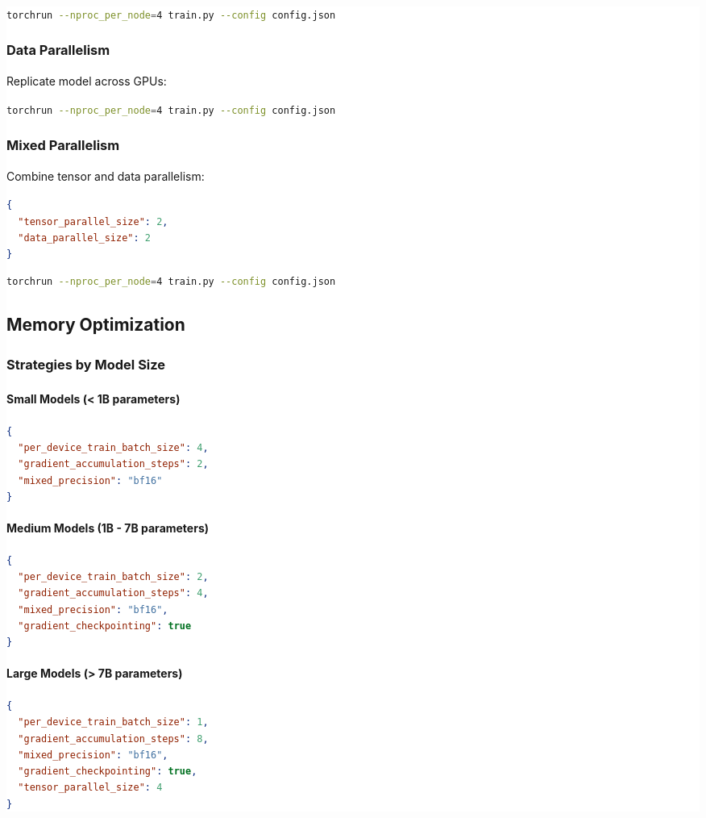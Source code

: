 ```bash
torchrun --nproc_per_node=4 train.py --config config.json
```

### Data Parallelism

Replicate model across GPUs:

```bash
torchrun --nproc_per_node=4 train.py --config config.json
```

### Mixed Parallelism

Combine tensor and data parallelism:

```json
{
  "tensor_parallel_size": 2,
  "data_parallel_size": 2
}
```

```bash
torchrun --nproc_per_node=4 train.py --config config.json
```

## Memory Optimization

### Strategies by Model Size

#### Small Models (< 1B parameters)
```json
{
  "per_device_train_batch_size": 4,
  "gradient_accumulation_steps": 2,
  "mixed_precision": "bf16"
}
```

#### Medium Models (1B - 7B parameters)
```json
{
  "per_device_train_batch_size": 2,
  "gradient_accumulation_steps": 4,
  "mixed_precision": "bf16",
  "gradient_checkpointing": true
}
```

#### Large Models (> 7B parameters)
```json
{
  "per_device_train_batch_size": 1,
  "gradient_accumulation_steps": 8,
  "mixed_precision": "bf16",
  "gradient_checkpointing": true,
  "tensor_parallel_size": 4
}
```
